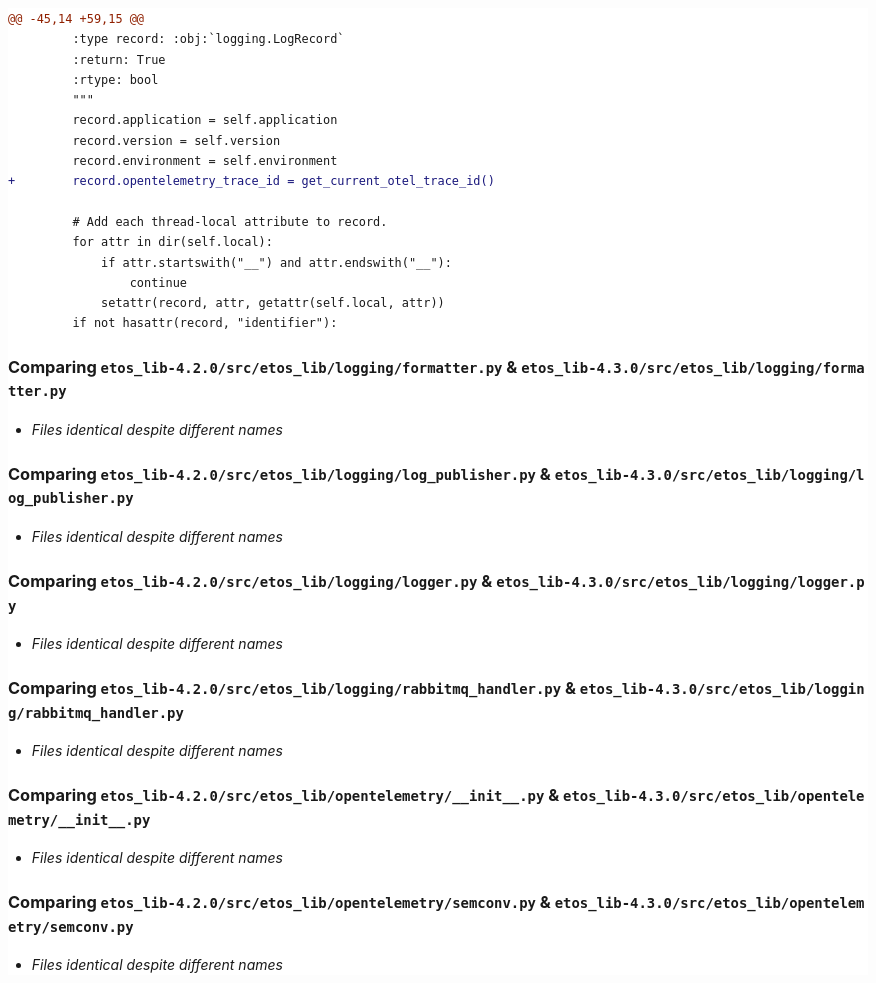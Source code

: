 ```diff
@@ -45,14 +59,15 @@
         :type record: :obj:`logging.LogRecord`
         :return: True
         :rtype: bool
         """
         record.application = self.application
         record.version = self.version
         record.environment = self.environment
+        record.opentelemetry_trace_id = get_current_otel_trace_id()
 
         # Add each thread-local attribute to record.
         for attr in dir(self.local):
             if attr.startswith("__") and attr.endswith("__"):
                 continue
             setattr(record, attr, getattr(self.local, attr))
         if not hasattr(record, "identifier"):
```

### Comparing `etos_lib-4.2.0/src/etos_lib/logging/formatter.py` & `etos_lib-4.3.0/src/etos_lib/logging/formatter.py`

 * *Files identical despite different names*

### Comparing `etos_lib-4.2.0/src/etos_lib/logging/log_publisher.py` & `etos_lib-4.3.0/src/etos_lib/logging/log_publisher.py`

 * *Files identical despite different names*

### Comparing `etos_lib-4.2.0/src/etos_lib/logging/logger.py` & `etos_lib-4.3.0/src/etos_lib/logging/logger.py`

 * *Files identical despite different names*

### Comparing `etos_lib-4.2.0/src/etos_lib/logging/rabbitmq_handler.py` & `etos_lib-4.3.0/src/etos_lib/logging/rabbitmq_handler.py`

 * *Files identical despite different names*

### Comparing `etos_lib-4.2.0/src/etos_lib/opentelemetry/__init__.py` & `etos_lib-4.3.0/src/etos_lib/opentelemetry/__init__.py`

 * *Files identical despite different names*

### Comparing `etos_lib-4.2.0/src/etos_lib/opentelemetry/semconv.py` & `etos_lib-4.3.0/src/etos_lib/opentelemetry/semconv.py`

 * *Files identical despite different names*
